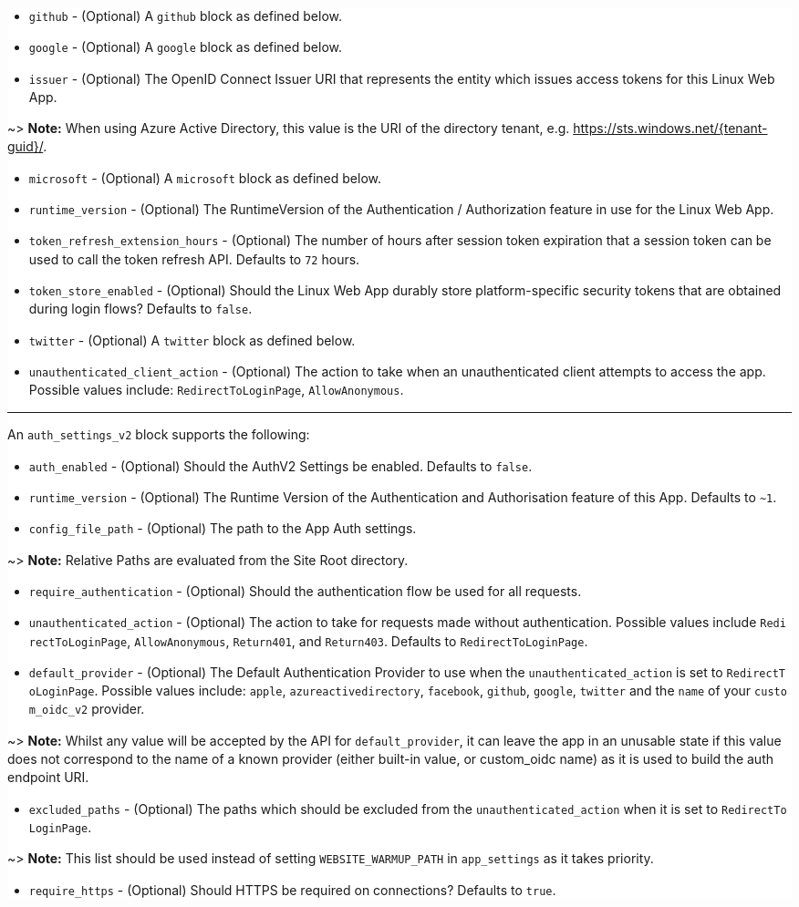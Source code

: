 * `github` - (Optional) A `github` block as defined below.

* `google` - (Optional) A `google` block as defined below.

* `issuer` - (Optional) The OpenID Connect Issuer URI that represents the entity which issues access tokens for this Linux Web App.

~> **Note:** When using Azure Active Directory, this value is the URI of the directory tenant, e.g. <https://sts.windows.net/{tenant-guid}/>.

* `microsoft` - (Optional) A `microsoft` block as defined below.

* `runtime_version` - (Optional) The RuntimeVersion of the Authentication / Authorization feature in use for the Linux Web App.

* `token_refresh_extension_hours` - (Optional) The number of hours after session token expiration that a session token can be used to call the token refresh API. Defaults to `72` hours.

* `token_store_enabled` - (Optional) Should the Linux Web App durably store platform-specific security tokens that are obtained during login flows? Defaults to `false`.

* `twitter` - (Optional) A `twitter` block as defined below.

* `unauthenticated_client_action` - (Optional) The action to take when an unauthenticated client attempts to access the app. Possible values include: `RedirectToLoginPage`, `AllowAnonymous`.

---

An `auth_settings_v2` block supports the following:

* `auth_enabled` - (Optional) Should the AuthV2 Settings be enabled. Defaults to `false`.

* `runtime_version` - (Optional) The Runtime Version of the Authentication and Authorisation feature of this App. Defaults to `~1`.

* `config_file_path` - (Optional) The path to the App Auth settings.

~> **Note:** Relative Paths are evaluated from the Site Root directory.

* `require_authentication` - (Optional) Should the authentication flow be used for all requests.

* `unauthenticated_action` - (Optional) The action to take for requests made without authentication. Possible values include `RedirectToLoginPage`, `AllowAnonymous`, `Return401`, and `Return403`. Defaults to `RedirectToLoginPage`.

* `default_provider` - (Optional) The Default Authentication Provider to use when the `unauthenticated_action` is set to `RedirectToLoginPage`. Possible values include: `apple`, `azureactivedirectory`, `facebook`, `github`, `google`, `twitter` and the `name` of your `custom_oidc_v2` provider.

~> **Note:** Whilst any value will be accepted by the API for `default_provider`, it can leave the app in an unusable state if this value does not correspond to the name of a known provider (either built-in value, or custom_oidc name) as it is used to build the auth endpoint URI.

* `excluded_paths` - (Optional) The paths which should be excluded from the `unauthenticated_action` when it is set to `RedirectToLoginPage`.

~> **Note:** This list should be used instead of setting `WEBSITE_WARMUP_PATH` in `app_settings` as it takes priority.

* `require_https` - (Optional) Should HTTPS be required on connections? Defaults to `true`.
